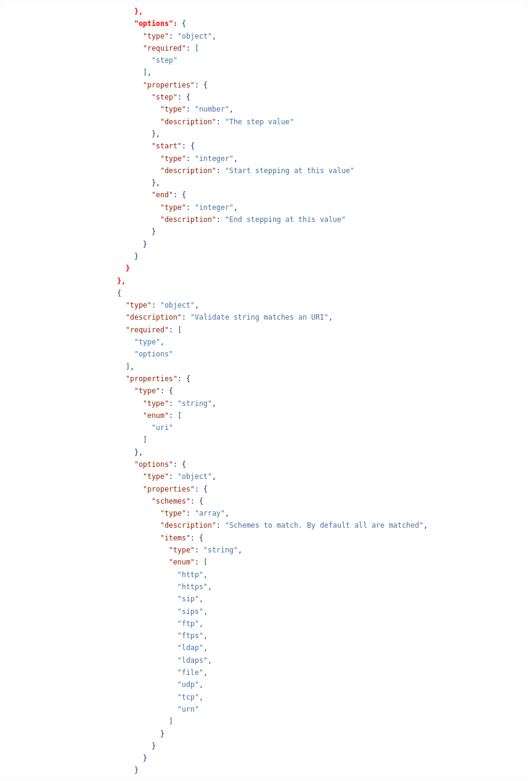 ```json
                              },
                              "options": {
                                "type": "object",
                                "required": [
                                  "step"
                                ],
                                "properties": {
                                  "step": {
                                    "type": "number",
                                    "description": "The step value"
                                  },
                                  "start": {
                                    "type": "integer",
                                    "description": "Start stepping at this value"
                                  },
                                  "end": {
                                    "type": "integer",
                                    "description": "End stepping at this value"
                                  }
                                }
                              }
                            }
                          },
                          {
                            "type": "object",
                            "description": "Validate string matches an URI",
                            "required": [
                              "type",
                              "options"
                            ],
                            "properties": {
                              "type": {
                                "type": "string",
                                "enum": [
                                  "uri"
                                ]
                              },
                              "options": {
                                "type": "object",
                                "properties": {
                                  "schemes": {
                                    "type": "array",
                                    "description": "Schemes to match. By default all are matched",
                                    "items": {
                                      "type": "string",
                                      "enum": [
                                        "http",
                                        "https",
                                        "sip",
                                        "sips",
                                        "ftp",
                                        "ftps",
                                        "ldap",
                                        "ldaps",
                                        "file",
                                        "udp",
                                        "tcp",
                                        "urn"
                                      ]
                                    }
                                  }
                                }
                              }
```